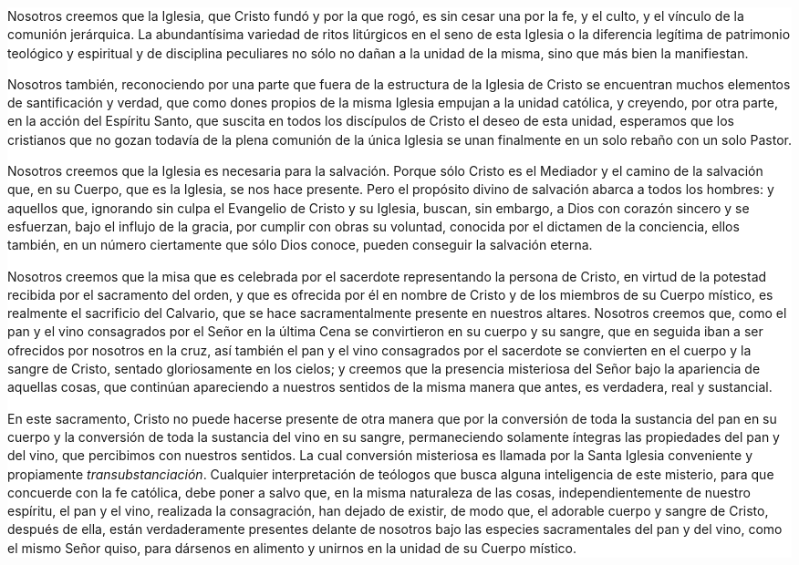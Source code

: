 Nosotros creemos que la Iglesia, que Cristo fundó y por la que rogó, es
sin cesar una por la fe, y el culto, y el vínculo de la comunión
jerárquica. La abundantísima variedad de ritos litúrgicos en el seno de
esta Iglesia o la diferencia legítima de patrimonio teológico y
espiritual y de disciplina peculiares no sólo no dañan a la unidad de la
misma, sino que más bien la manifiestan.

Nosotros también, reconociendo por una parte que fuera de la estructura
de la Iglesia de Cristo se encuentran muchos elementos de santificación
y verdad, que como dones propios de la misma Iglesia empujan a la unidad
católica, y creyendo, por otra parte, en la acción del Espíritu Santo,
que suscita en todos los discípulos de Cristo el deseo de esta unidad,
esperamos que los cristianos que no gozan todavía de la plena comunión
de la única Iglesia se unan finalmente en un solo rebaño con un solo
Pastor.

Nosotros creemos que la Iglesia es necesaria para la salvación. Porque
sólo Cristo es el Mediador y el camino de la salvación que, en su
Cuerpo, que es la Iglesia, se nos hace presente. Pero el propósito
divino de salvación abarca a todos los hombres: y aquellos que,
ignorando sin culpa el Evangelio de Cristo y su Iglesia, buscan, sin
embargo, a Dios con corazón sincero y se esfuerzan, bajo el influjo de
la gracia, por cumplir con obras su voluntad, conocida por el dictamen
de la conciencia, ellos también, en un número ciertamente que sólo Dios
conoce, pueden conseguir la salvación eterna.

Nosotros creemos que la misa que es celebrada por el sacerdote
representando la persona de Cristo, en virtud de la potestad recibida
por el sacramento del orden, y que es ofrecida por él en nombre de
Cristo y de los miembros de su Cuerpo místico, es realmente el
sacrificio del Calvario, que se hace sacramentalmente presente en
nuestros altares. Nosotros creemos que, como el pan y el vino
consagrados por el Señor en la última Cena se convirtieron en su cuerpo
y su sangre, que en seguida iban a ser ofrecidos por nosotros en la
cruz, así también el pan y el vino consagrados por el sacerdote se
convierten en el cuerpo y la sangre de Cristo, sentado gloriosamente en
los cielos; y creemos que la presencia misteriosa del Señor bajo la
apariencia de aquellas cosas, que continúan apareciendo a nuestros
sentidos de la misma manera que antes, es verdadera, real y sustancial.

En este sacramento, Cristo no puede hacerse presente de otra manera que
por la conversión de toda la sustancia del pan en su cuerpo y la
conversión de toda la sustancia del vino en su sangre, permaneciendo
solamente íntegras las propiedades del pan y del vino, que percibimos
con nuestros sentidos. La cual conversión misteriosa es llamada por la
Santa Iglesia conveniente y propiamente *transubstanciación*. Cualquier
interpretación de teólogos que busca alguna inteligencia de este
misterio, para que concuerde con la fe católica, debe poner a salvo que,
en la misma naturaleza de las cosas, independientemente de nuestro
espíritu, el pan y el vino, realizada la consagración, han dejado de
existir, de modo que, el adorable cuerpo y sangre de Cristo, después de
ella, están verdaderamente presentes delante de nosotros bajo las
especies sacramentales del pan y del vino, como el mismo Señor quiso,
para dársenos en alimento y unirnos en la unidad de su Cuerpo místico.
